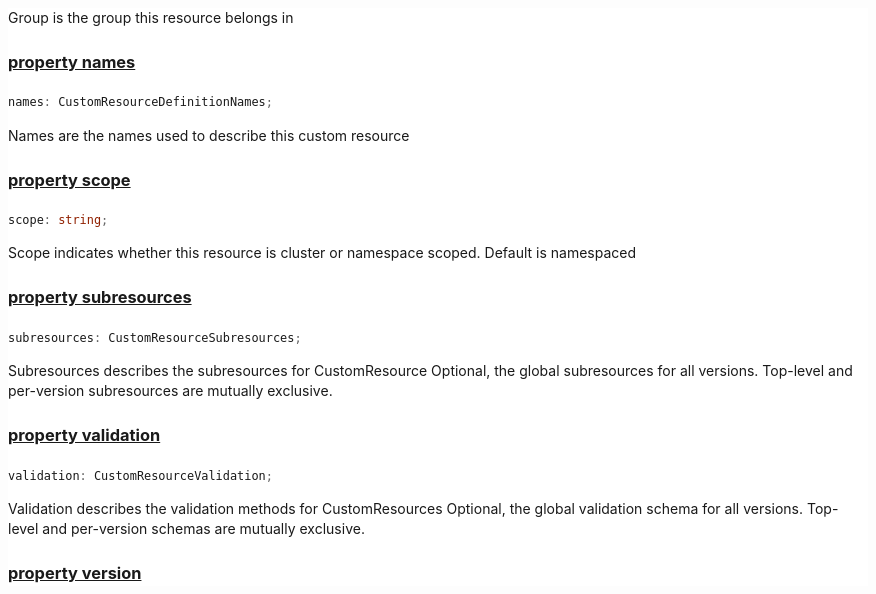
Group is the group this resource belongs in

<h3 class="pdoc-member-header">
<a class="pdoc-child-name" href="https://github.com/pulumi/pulumi-kubernetes/blob/master/sdk/nodejs/types/output.ts#L689">property names</a>
</h3>

```typescript
names: CustomResourceDefinitionNames;
```


Names are the names used to describe this custom resource

<h3 class="pdoc-member-header">
<a class="pdoc-child-name" href="https://github.com/pulumi/pulumi-kubernetes/blob/master/sdk/nodejs/types/output.ts#L695">property scope</a>
</h3>

```typescript
scope: string;
```


Scope indicates whether this resource is cluster or namespace scoped.  Default is
namespaced

<h3 class="pdoc-member-header">
<a class="pdoc-child-name" href="https://github.com/pulumi/pulumi-kubernetes/blob/master/sdk/nodejs/types/output.ts#L702">property subresources</a>
</h3>

```typescript
subresources: CustomResourceSubresources;
```


Subresources describes the subresources for CustomResource Optional, the global
subresources for all versions. Top-level and per-version subresources are mutually
exclusive.

<h3 class="pdoc-member-header">
<a class="pdoc-child-name" href="https://github.com/pulumi/pulumi-kubernetes/blob/master/sdk/nodejs/types/output.ts#L709">property validation</a>
</h3>

```typescript
validation: CustomResourceValidation;
```


Validation describes the validation methods for CustomResources Optional, the global
validation schema for all versions. Top-level and per-version schemas are mutually
exclusive.

<h3 class="pdoc-member-header">
<a class="pdoc-child-name" href="https://github.com/pulumi/pulumi-kubernetes/blob/master/sdk/nodejs/types/output.ts#L716">property version</a>
</h3>
